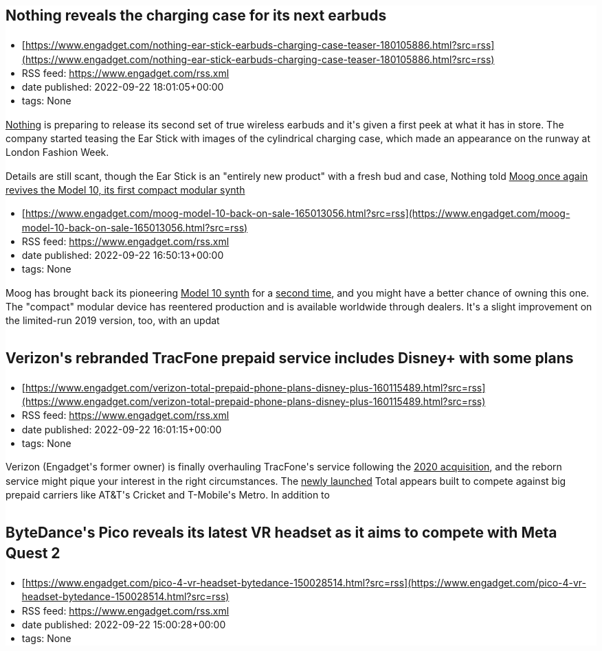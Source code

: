 ## Nothing reveals the charging case for its next earbuds
 - [https://www.engadget.com/nothing-ear-stick-earbuds-charging-case-teaser-180105886.html?src=rss](https://www.engadget.com/nothing-ear-stick-earbuds-charging-case-teaser-180105886.html?src=rss)
 - RSS feed: https://www.engadget.com/rss.xml
 - date published: 2022-09-22 18:01:05+00:00
 - tags: None

<p><a href="https://www.engadget.com/tag/nothing/"><ins>Nothing</ins></a> is preparing to release its second set of true wireless earbuds and it's given a first peek at what it has in store. The company started teasing the Ear Stick with images of the cylindrical charging case, which made an appearance on the runway at London Fashion Week.</p><p>Details are still scant, though the Ear Stick is an &quot;entirely new product&quot; with a fresh bud and case, Nothing told <a href="https://www.thever

## Moog once again revives the Model 10, its first compact modular synth
 - [https://www.engadget.com/moog-model-10-back-on-sale-165013056.html?src=rss](https://www.engadget.com/moog-model-10-back-on-sale-165013056.html?src=rss)
 - RSS feed: https://www.engadget.com/rss.xml
 - date published: 2022-09-22 16:50:13+00:00
 - tags: None

<p>Moog has brought back its pioneering <a href="https://www.engadget.com/2019-09-17-moog-legendary-model-10-compact-modular-synthesizer.html">Model 10 synth</a> for a <a href="https://www.moogmusic.com/news/moog-model-10-synthesizer-returns">second time</a>, and you might have a better chance of owning this one. The &quot;compact&quot; modular device has reentered production and is available worldwide through dealers. It's a slight improvement on the limited-run 2019 version, too, with an updat

## Verizon's rebranded TracFone prepaid service includes Disney+ with some plans
 - [https://www.engadget.com/verizon-total-prepaid-phone-plans-disney-plus-160115489.html?src=rss](https://www.engadget.com/verizon-total-prepaid-phone-plans-disney-plus-160115489.html?src=rss)
 - RSS feed: https://www.engadget.com/rss.xml
 - date published: 2022-09-22 16:01:15+00:00
 - tags: None

<p>Verizon (Engadget's former owner) is finally overhauling TracFone's service following the <a href="https://www.engadget.com/verizon-buys-tracfone-150503793.html">2020 acquisition</a>, and the reborn service might pique your interest in the right circumstances. The <a href="https://www.verizon.com/about/news/redefines-no-contract-wireless-total-by-verizon">newly launched</a> Total appears built to compete against big prepaid carriers like AT&amp;T's Cricket and T-Mobile's Metro. In addition to

## ByteDance's Pico reveals its latest VR headset as it aims to compete with Meta Quest 2
 - [https://www.engadget.com/pico-4-vr-headset-bytedance-150028514.html?src=rss](https://www.engadget.com/pico-4-vr-headset-bytedance-150028514.html?src=rss)
 - RSS feed: https://www.engadget.com/rss.xml
 - date published: 2022-09-22 15:00:28+00:00
 - tags: None
